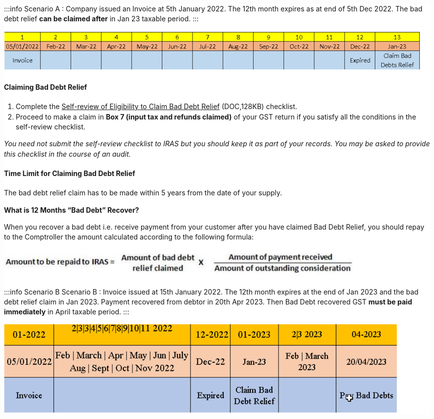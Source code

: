 :::info Scenario A :
Company issued an Invoice at 5th January 2022. The 12th month expires as at end of 5th Dec 2022. The bad debt relief **can be claimed after** in Jan 23 taxable period.
:::

![133](../../static/img/singapore-gst/singapore-user-guide/133.png)

#### Claiming Bad Debt Relief

1. Complete the [Self-review of Eligibility to Claim Bad Debt Relief](https://www.iras.gov.sg/media/docs/default-source/uploadedfiles/doc/checklistforeligibilitytoclaimbaddebtrelief-2.doc?sfvrsn=7722b906_8) (DOC,128KB) checklist.
2. Proceed to make a claim in **Box 7 (input tax and refunds claimed)** of your GST return if you satisfy all the conditions in the self-review checklist.

*You need not submit the self-review checklist to IRAS but you should keep it as part of your records. You may be asked to provide this checklist in the course of an audit.*

#### Time Limit for Claiming Bad Debt Relief

The bad debt relief claim has to be made within 5 years from the date of your supply.

**What is 12 Months “Bad Debt” Recover?**

When you recover a bad debt i.e. receive payment from your customer after you have claimed Bad Debt Relief, you
should repay to the Comptroller the amount calculated according to the following formula:

![134](../../static/img/singapore-gst/singapore-user-guide/134.png)

:::info Scenario B
Scenario B :
Invoice issued at 15th January 2022. The 12th month expires at the end of Jan 2023 and the bad debt relief claim in Jan 2023. Payment recovered from debtor in 20th Apr 2023. Then Bad Debt recovered GST **must be paid immediately** in April taxable period.
:::

![135](../../static/img/singapore-gst/singapore-user-guide/135.png)
